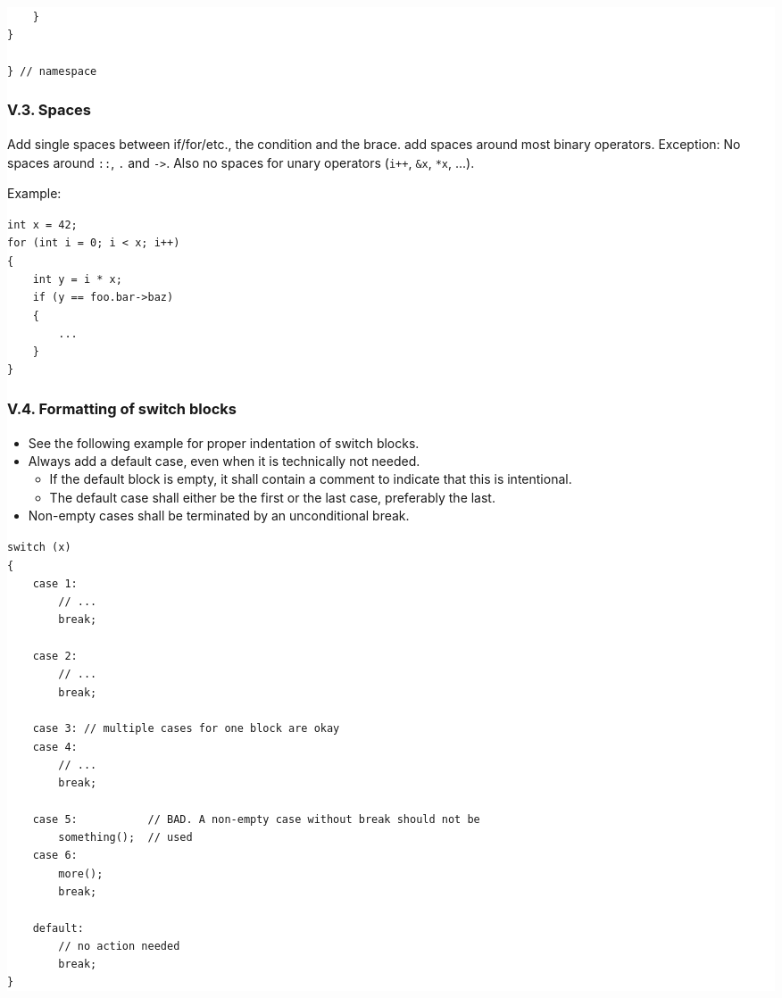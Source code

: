 ~~~
    }
}

} // namespace
~~~

### V.3. Spaces

Add single spaces between if/for/etc., the condition and the brace. add spaces
around most binary operators. Exception: No spaces around `::`, `.` and `->`.
Also no spaces for unary operators (`i++`, `&x`, `*x`, ...).

Example:
~~~
int x = 42;
for (int i = 0; i < x; i++)
{
    int y = i * x;
    if (y == foo.bar->baz)
    {
        ...
    }
}
~~~

### V.4. Formatting of switch blocks

- See the following example for proper indentation of switch blocks.
- Always add a default case, even when it is technically not needed.
    - If the default block is empty, it shall contain a comment to indicate that
    this is intentional.
    - The default case shall either be the first or the last case, preferably the
    last.
- Non-empty cases shall be terminated by an unconditional break.

~~~
switch (x)
{
    case 1:
        // ...
        break;
 
    case 2:
        // ...
        break;
 
    case 3: // multiple cases for one block are okay
    case 4:
        // ...
        break;
 
    case 5:           // BAD. A non-empty case without break should not be
        something();  // used
    case 6:
        more();
        break;
 
    default:
        // no action needed
        break;
}
~~~
